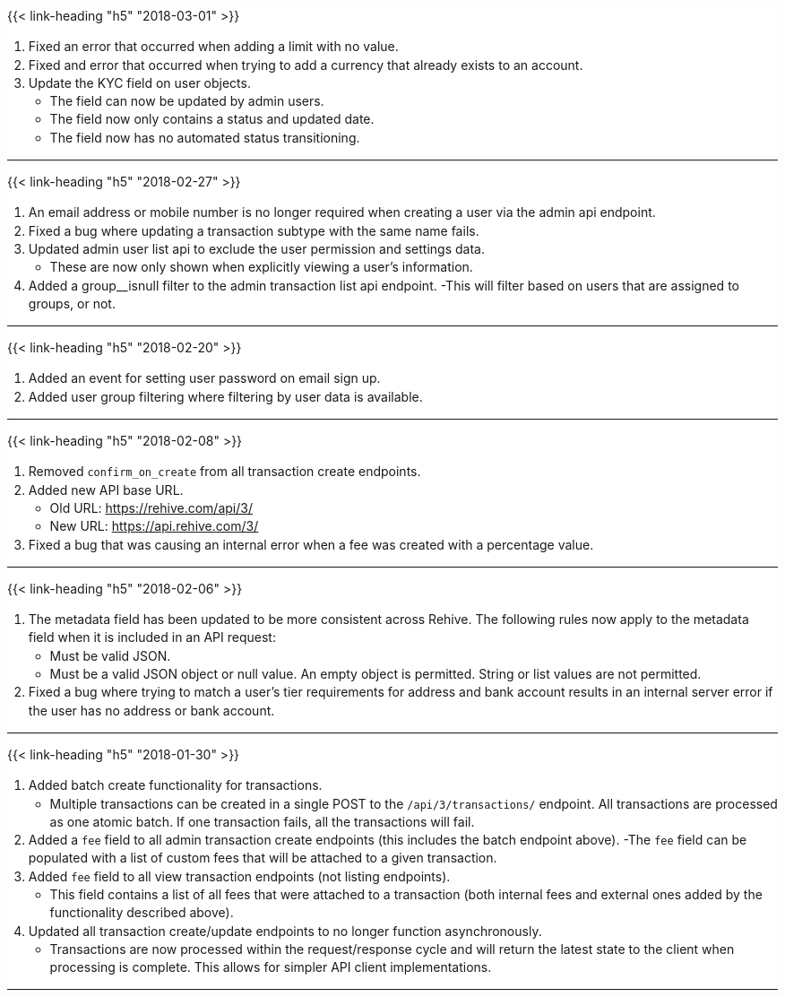 {{< link-heading "h5" "2018-03-01" >}}

1. Fixed an error that occurred when adding a limit with no value.
2. Fixed and error that occurred when trying to add a currency that already exists to an account.
3. Update the KYC field on user objects.
    - The field can now be updated by admin users.
    - The field now only contains a status and updated date.
    - The field now has no automated status transitioning.

---

{{< link-heading "h5" "2018-02-27" >}}

1. An email address or mobile number is no longer required when creating a user via the admin api endpoint.
2. Fixed a bug where updating a transaction subtype with the same name fails.
3. Updated admin user list api to exclude the user permission and settings data.
    - These are now only shown when explicitly viewing a user’s information.
4. Added a group__isnull filter to the admin transaction list api endpoint.
    -This will filter based on users that are assigned to groups, or not.

---

{{< link-heading "h5" "2018-02-20" >}}

1. Added an event for setting user password on email sign up.
2. Added user group filtering where filtering by user data is available.

---

{{< link-heading "h5" "2018-02-08" >}}

1. Removed `confirm_on_create` from all transaction create endpoints.
2. Added new API base URL.
    - Old URL: https://rehive.com/api/3/
    - New URL: https://api.rehive.com/3/
3. Fixed a bug that was causing an internal error when a fee was created with a percentage value.

---

{{< link-heading "h5" "2018-02-06" >}}

1. The metadata field has been updated to be more consistent across Rehive. The following rules now apply to the metadata field when it is included in an API request:
    - Must be valid JSON.
    - Must be a valid JSON object or null value. An empty object is permitted. String or list values are not permitted.
2. Fixed a bug where trying to match a user’s tier requirements for address and bank account results in an internal server error if the user has no address or bank account.

---

{{< link-heading "h5" "2018-01-30" >}}

1. Added batch create functionality for transactions.
    - Multiple transactions can be created in a single POST to the `/api/3/transactions/` endpoint. All transactions are processed as one atomic batch. If one transaction fails, all the transactions will fail.
2. Added a `fee` field to all admin transaction create endpoints (this includes the batch endpoint above).
    -The `fee` field can be populated with a list of custom fees that will be attached to a given transaction.
3. Added `fee` field to all view transaction endpoints (not listing endpoints).
    - This field contains a list of all fees that were attached to a transaction (both internal fees and external ones added by the  functionality described above).
4. Updated all transaction create/update endpoints to no longer function asynchronously.
    - Transactions are now processed within the request/response cycle and will return the latest state to the client when processing is complete. This allows for simpler API client implementations.

---